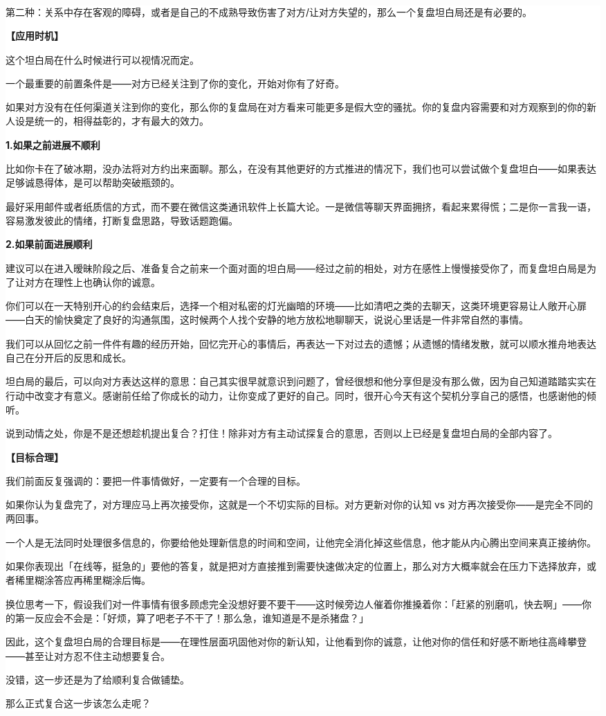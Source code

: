 
第二种：关系中存在客观的障碍，或者是自己的不成熟导致伤害了对方/让对方失望的，那么一个复盘坦白局还是有必要的。


**【应用时机】**


这个坦白局在什么时候进行可以视情况而定。


一个最重要的前置条件是——对方已经关注到了你的变化，开始对你有了好奇。


如果对方没有在任何渠道关注到你的变化，那么你的复盘局在对方看来可能更多是假大空的骚扰。你的复盘内容需要和对方观察到的你的新人设是统一的，相得益彰的，才有最大的效力。


**1.如果之前进展不顺利**


比如你卡在了破冰期，没办法将对方约出来面聊。那么，在没有其他更好的方式推进的情况下，我们也可以尝试做个复盘坦白——如果表达足够诚恳得体，是可以帮助突破瓶颈的。


最好采用邮件或者纸质信的方式，而不要在微信这类通讯软件上长篇大论。一是微信等聊天界面拥挤，看起来累得慌；二是你一言我一语，容易激发彼此的情绪，打断复盘思路，导致话题跑偏。


**2.如果前面进展顺利**


建议可以在进入暧昧阶段之后、准备复合之前来一个面对面的坦白局——经过之前的相处，对方在感性上慢慢接受你了，而复盘坦白局是为了让对方在理性上也确认你的诚意。


你们可以在一天特别开心的约会结束后，选择一个相对私密的灯光幽暗的环境——比如清吧之类的去聊天，这类环境更容易让人敞开心扉——白天的愉快奠定了良好的沟通氛围，这时候两个人找个安静的地方放松地聊聊天，说说心里话是一件非常自然的事情。


我们可以从回忆之前一件件有趣的经历开始，回忆完开心的事情后，再表达一下对过去的遗憾；从遗憾的情绪发散，就可以顺水推舟地表达自己在分开后的反思和成长。


坦白局的最后，可以向对方表达这样的意思：自己其实很早就意识到问题了，曾经很想和他分享但是没有那么做，因为自己知道踏踏实实在行动中改变才有意义。感谢前任给了你成长的动力，让你变成了更好的自己。同时，很开心今天有这个契机分享自己的感悟，也感谢他的倾听。


说到动情之处，你是不是还想趁机提出复合？打住！除非对方有主动试探复合的意思，否则以上已经是复盘坦白局的全部内容了。


**【目标合理】**


我们前面反复强调的：要把一件事情做好，一定要有一个合理的目标。


如果你认为复盘完了，对方理应马上再次接受你，这就是一个不切实际的目标。对方更新对你的认知 vs 对方再次接受你——是完全不同的两回事。


一个人是无法同时处理很多信息的，你要给他处理新信息的时间和空间，让他完全消化掉这些信息，他才能从内心腾出空间来真正接纳你。


如果你表现出「在线等，挺急的」要他的答复，就是把对方直接推到需要快速做决定的位置上，那么对方大概率就会在压力下选择放弃，或者稀里糊涂答应再稀里糊涂后悔。


换位思考一下，假设我们对一件事情有很多顾虑完全没想好要不要干——这时候旁边人催着你推搡着你：「赶紧的别磨叽，快去啊」——你的第一反应会不会是：「好烦，算了吧老子不干了！那么急，谁知道是不是杀猪盘？」


因此，这个复盘坦白局的合理目标是——在理性层面巩固他对你的新认知，让他看到你的诚意，让他对你的信任和好感不断地往高峰攀登——甚至让对方忍不住主动想要复合。


没错，这一步还是为了给顺利复合做铺垫。


那么正式复合这一步该怎么走呢？


